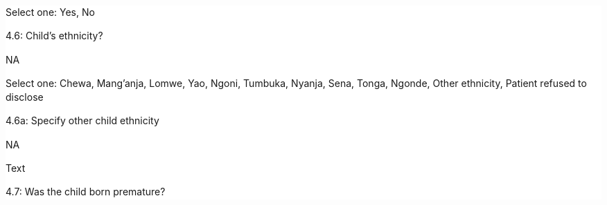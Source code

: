 </td>

<td style="text-align:left;">

Select one: Yes, No

</td>

</tr>

<tr>

<td style="text-align:left;">

4.6: Child’s ethnicity?

</td>

<td style="text-align:left;">

NA

</td>

<td style="text-align:left;">

Select one: Chewa, Mang’anja, Lomwe, Yao, Ngoni, Tumbuka, Nyanja, Sena,
Tonga, Ngonde, Other ethnicity, Patient refused to disclose

</td>

</tr>

<tr>

<td style="text-align:left;">

4.6a: Specify other child ethnicity

</td>

<td style="text-align:left;">

NA

</td>

<td style="text-align:left;">

Text

</td>

</tr>

<tr>

<td style="text-align:left;">

4.7: Was the child born premature?

</td>

<td style="text-align:left;">
